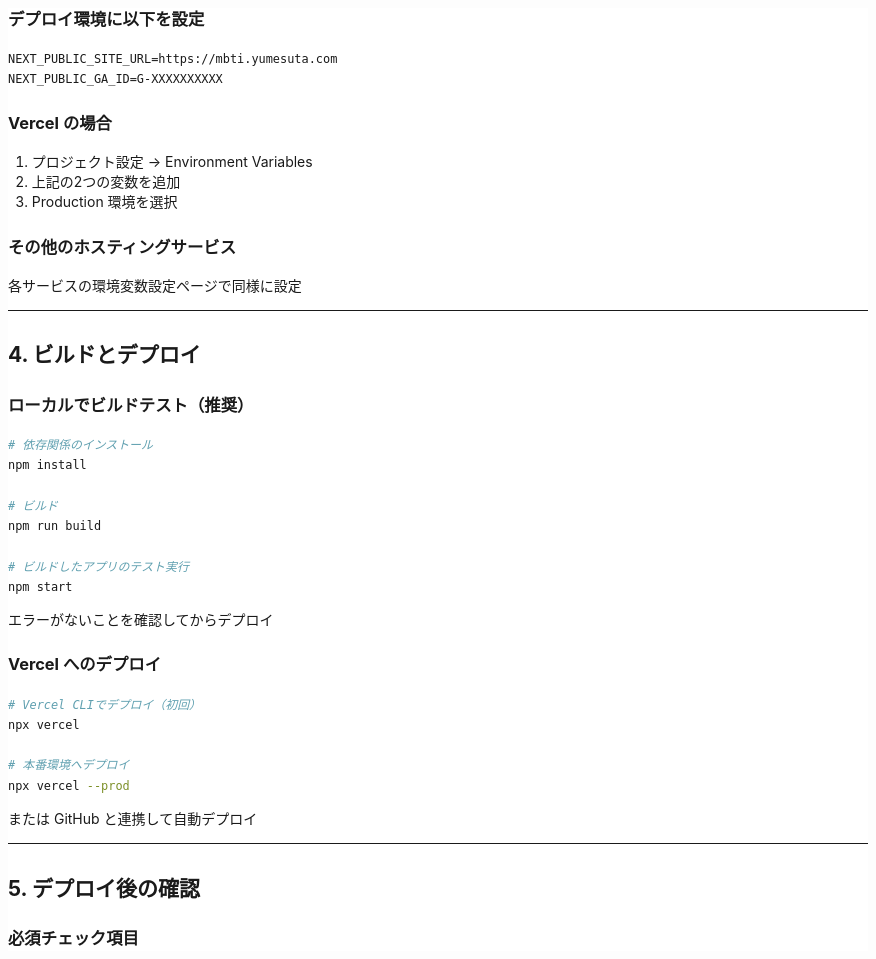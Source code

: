 ### デプロイ環境に以下を設定

```env
NEXT_PUBLIC_SITE_URL=https://mbti.yumesuta.com
NEXT_PUBLIC_GA_ID=G-XXXXXXXXXX
```

### Vercel の場合
1. プロジェクト設定 → Environment Variables
2. 上記の2つの変数を追加
3. Production 環境を選択

### その他のホスティングサービス
各サービスの環境変数設定ページで同様に設定

---

## 4. ビルドとデプロイ

### ローカルでビルドテスト（推奨）

```bash
# 依存関係のインストール
npm install

# ビルド
npm run build

# ビルドしたアプリのテスト実行
npm start
```

エラーがないことを確認してからデプロイ

### Vercel へのデプロイ

```bash
# Vercel CLIでデプロイ（初回）
npx vercel

# 本番環境へデプロイ
npx vercel --prod
```

または GitHub と連携して自動デプロイ

---

## 5. デプロイ後の確認

### 必須チェック項目
